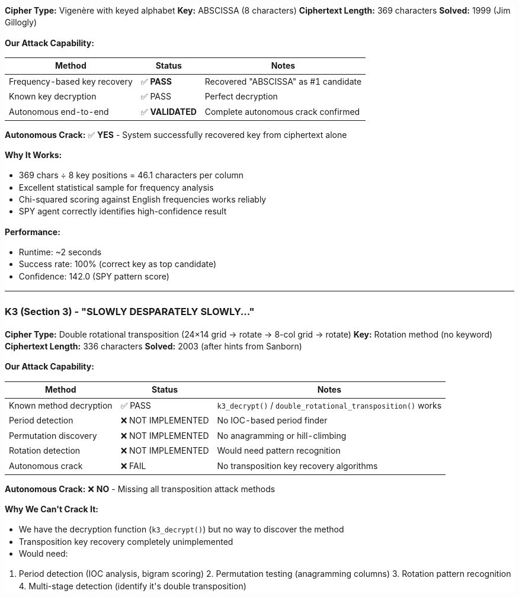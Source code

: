 **Cipher Type:** Vigenère with keyed alphabet **Key:** ABSCISSA (8 characters) **Ciphertext Length:** 369 characters
**Solved:** 1999 (Jim Gillogly)

**Our Attack Capability:**

| Method | Status | Notes |
|--------|--------|-------|
| Frequency-based key recovery | ✅ **PASS** | Recovered "ABSCISSA" as #1 candidate |
| Known key decryption | ✅ PASS | Perfect decryption |
| Autonomous end-to-end | ✅ **VALIDATED** | Complete autonomous crack confirmed |

**Autonomous Crack:** ✅ **YES** - System successfully recovered key from ciphertext alone

**Why It Works:**
- 369 chars ÷ 8 key positions = 46.1 characters per column
- Excellent statistical sample for frequency analysis
- Chi-squared scoring against English frequencies works reliably
- SPY agent correctly identifies high-confidence result

**Performance:**
- Runtime: ~2 seconds
- Success rate: 100% (correct key as top candidate)
- Confidence: 142.0 (SPY pattern score)

---

### K3 (Section 3) - "SLOWLY DESPARATELY SLOWLY..."

**Cipher Type:** Double rotational transposition (24×14 grid → rotate → 8-col grid → rotate) **Key:** Rotation method
(no keyword) **Ciphertext Length:** 336 characters **Solved:** 2003 (after hints from Sanborn)

**Our Attack Capability:**

| Method | Status | Notes |
|--------|--------|-------|
| Known method decryption | ✅ PASS | `k3_decrypt()` / `double_rotational_transposition()` works |
| Period detection | ❌ NOT IMPLEMENTED | No IOC-based period finder |
| Permutation discovery | ❌ NOT IMPLEMENTED | No anagramming or hill-climbing |
| Rotation detection | ❌ NOT IMPLEMENTED | Would need pattern recognition |
| Autonomous crack | ❌ FAIL | No transposition key recovery algorithms |

**Autonomous Crack:** ❌ **NO** - Missing all transposition attack methods

**Why We Can't Crack It:**
- We have the decryption function (`k3_decrypt()`) but no way to discover the method
- Transposition key recovery completely unimplemented
- Would need:
1. Period detection (IOC analysis, bigram scoring) 2. Permutation testing (anagramming columns) 3. Rotation pattern
recognition 4. Multi-stage detection (identify it's double transposition)
